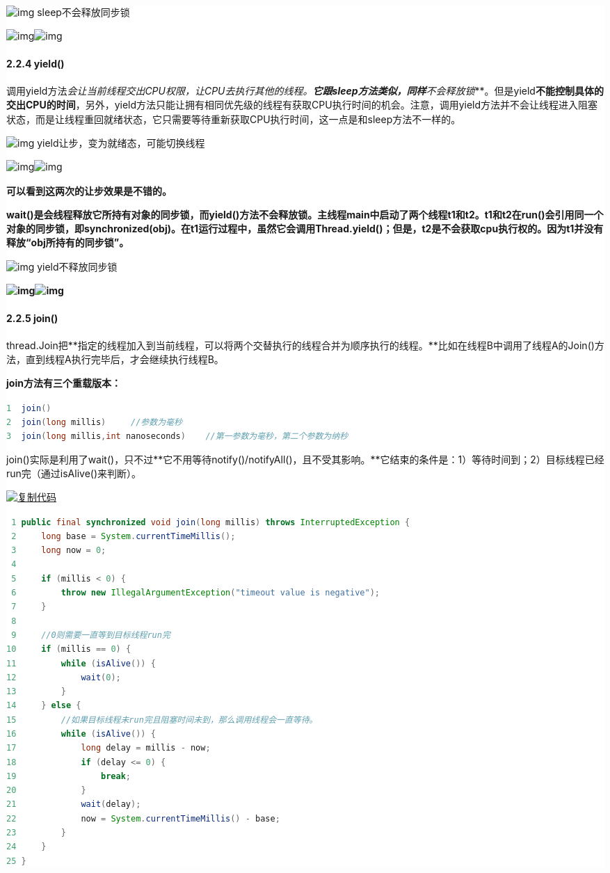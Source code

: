 ![img](https://images.cnblogs.com/OutliningIndicators/ContractedBlock.gif) sleep不会释放同步锁

![img](https://img2018.cnblogs.com/blog/1157683/201810/1157683-20181029151038496-1728286654.png)![img](https://img2018.cnblogs.com/blog/1157683/201810/1157683-20181029151105994-1434501781.png)

#### 2.2.4 yield()

​    调用yield方法**会让当前线程交出CPU权限，让CPU去执行其他的线程。**它跟sleep方法类似，同样***不会释放锁***。但是yield**不能控制具体的交出CPU的时间**，另外，yield方法只能让拥有相同优先级的线程有获取CPU执行时间的机会。注意，调用yield方法并不会让线程进入阻塞状态，而是让线程重回就绪状态，它只需要等待重新获取CPU执行时间，这一点是和sleep方法不一样的。

![img](https://images.cnblogs.com/OutliningIndicators/ContractedBlock.gif) yield让步，变为就绪态，可能切换线程

![img](https://img2018.cnblogs.com/blog/1157683/201810/1157683-20181029145336705-1869264022.png)![img](https://img2018.cnblogs.com/blog/1157683/201810/1157683-20181029145535034-824784660.png)

   **可以看到这两次的让步效果是不错的。**

   **wait()是会线程释放它所持有对象的同步锁，而yield()方法不会释放锁。主线程main中启动了两个线程t1和t2。t1和t2在run()会引用同一个对象的同步锁，即synchronized(obj)。在t1运行过程中，虽然它会调用Thread.yield()；但是，t2是不会获取cpu执行权的。因为t1并没有释放“obj所持有的同步锁”。**

![img](https://images.cnblogs.com/OutliningIndicators/ContractedBlock.gif) yield不释放同步锁

**![img](https://img2018.cnblogs.com/blog/1157683/201810/1157683-20181029150049907-982134379.png)![img](https://img2018.cnblogs.com/blog/1157683/201810/1157683-20181029150112236-1237868237.png)**

#### 2.2.5 join()

   thread.Join把**指定的线程加入到当前线程，可以将两个交替执行的线程合并为顺序执行的线程。**比如在线程B中调用了线程A的Join()方法，直到线程A执行完毕后，才会继续执行线程B。

   **join方法有三个重载版本：**

```java
1  join()
2  join(long millis)     //参数为毫秒
3  join(long millis,int nanoseconds)    //第一参数为毫秒，第二个参数为纳秒
```

   join()实际是利用了wait()，只不过**它不用等待notify()/notifyAll()，且不受其影响。**它结束的条件是：1）等待时间到；2）目标线程已经run完（通过isAlive()来判断）。

[![复制代码](https://common.cnblogs.com/images/copycode.gif)](javascript:void(0);)

```java
 1 public final synchronized void join(long millis) throws InterruptedException {
 2     long base = System.currentTimeMillis();
 3     long now = 0;
 4 
 5     if (millis < 0) {
 6         throw new IllegalArgumentException("timeout value is negative");
 7     }
 8     
 9     //0则需要一直等到目标线程run完
10     if (millis == 0) {
11         while (isAlive()) {
12             wait(0);
13         }
14     } else {
15         //如果目标线程未run完且阻塞时间未到，那么调用线程会一直等待。
16         while (isAlive()) {
17             long delay = millis - now;
18             if (delay <= 0) {
19                 break;
20             }
21             wait(delay);
22             now = System.currentTimeMillis() - base;
23         }
24     }
25 }
```